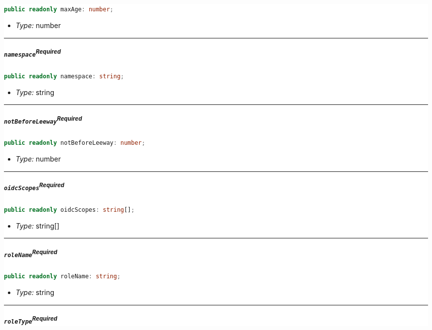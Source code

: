 ```typescript
public readonly maxAge: number;
```

- *Type:* number

---

##### `namespace`<sup>Required</sup> <a name="namespace" id="@cdktf/provider-vault.jwtAuthBackendRole.JwtAuthBackendRole.property.namespace"></a>

```typescript
public readonly namespace: string;
```

- *Type:* string

---

##### `notBeforeLeeway`<sup>Required</sup> <a name="notBeforeLeeway" id="@cdktf/provider-vault.jwtAuthBackendRole.JwtAuthBackendRole.property.notBeforeLeeway"></a>

```typescript
public readonly notBeforeLeeway: number;
```

- *Type:* number

---

##### `oidcScopes`<sup>Required</sup> <a name="oidcScopes" id="@cdktf/provider-vault.jwtAuthBackendRole.JwtAuthBackendRole.property.oidcScopes"></a>

```typescript
public readonly oidcScopes: string[];
```

- *Type:* string[]

---

##### `roleName`<sup>Required</sup> <a name="roleName" id="@cdktf/provider-vault.jwtAuthBackendRole.JwtAuthBackendRole.property.roleName"></a>

```typescript
public readonly roleName: string;
```

- *Type:* string

---

##### `roleType`<sup>Required</sup> <a name="roleType" id="@cdktf/provider-vault.jwtAuthBackendRole.JwtAuthBackendRole.property.roleType"></a>
